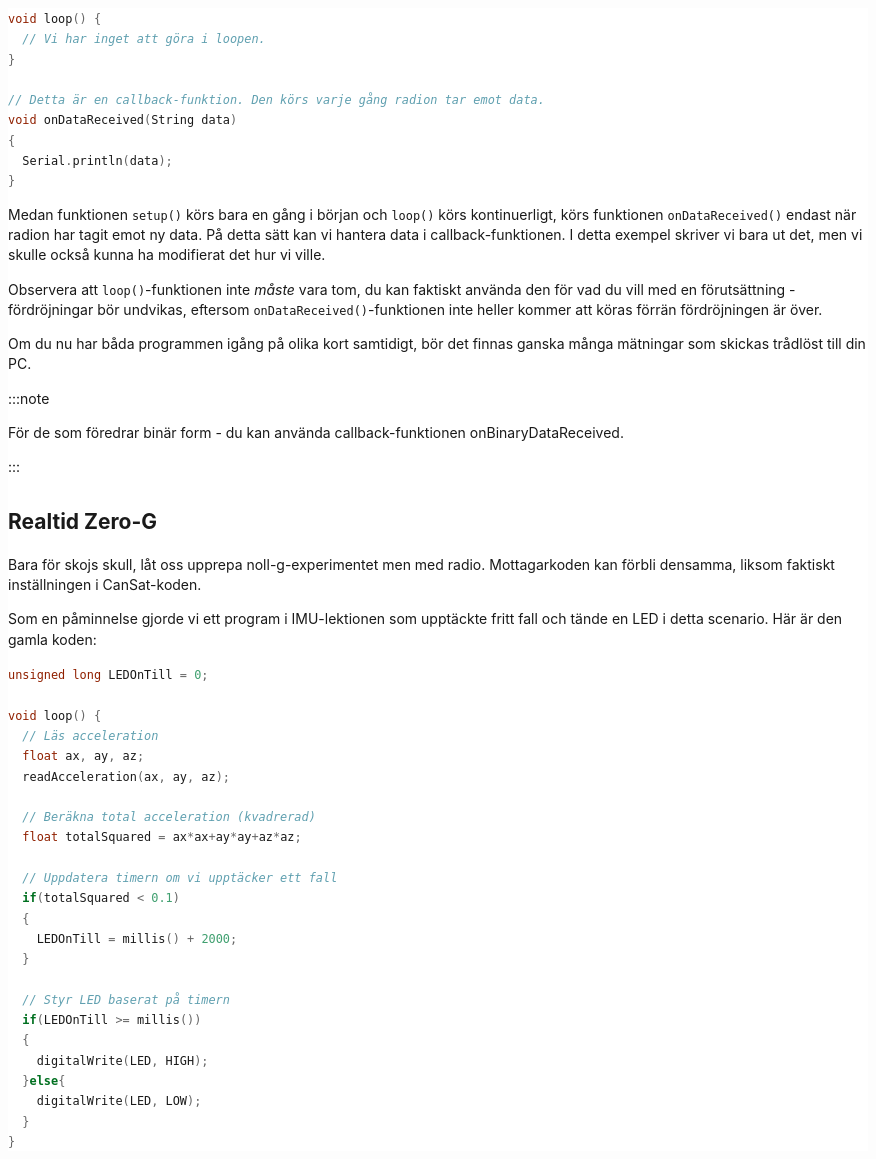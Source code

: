 ```Cpp title="Ställa in en callback"
void loop() {
  // Vi har inget att göra i loopen.
}

// Detta är en callback-funktion. Den körs varje gång radion tar emot data.
void onDataReceived(String data)
{
  Serial.println(data);
}
```

Medan funktionen `setup()` körs bara en gång i början och `loop()` körs kontinuerligt, körs funktionen `onDataReceived()` endast när radion har tagit emot ny data. På detta sätt kan vi hantera data i callback-funktionen. I detta exempel skriver vi bara ut det, men vi skulle också kunna ha modifierat det hur vi ville.

Observera att `loop()`-funktionen inte *måste* vara tom, du kan faktiskt använda den för vad du vill med en förutsättning - fördröjningar bör undvikas, eftersom `onDataReceived()`-funktionen inte heller kommer att köras förrän fördröjningen är över.

Om du nu har båda programmen igång på olika kort samtidigt, bör det finnas ganska många mätningar som skickas trådlöst till din PC.

:::note

För de som föredrar binär form - du kan använda callback-funktionen onBinaryDataReceived.

:::

## Realtid Zero-G

Bara för skojs skull, låt oss upprepa noll-g-experimentet men med radio. Mottagarkoden kan förbli densamma, liksom faktiskt inställningen i CanSat-koden.

Som en påminnelse gjorde vi ett program i IMU-lektionen som upptäckte fritt fall och tände en LED i detta scenario. Här är den gamla koden:

```Cpp title="Fritt fall detekterande loop-funktion"
unsigned long LEDOnTill = 0;

void loop() {
  // Läs acceleration
  float ax, ay, az;
  readAcceleration(ax, ay, az);

  // Beräkna total acceleration (kvadrerad)
  float totalSquared = ax*ax+ay*ay+az*az;
  
  // Uppdatera timern om vi upptäcker ett fall
  if(totalSquared < 0.1)
  {
    LEDOnTill = millis() + 2000;
  }

  // Styr LED baserat på timern
  if(LEDOnTill >= millis())
  {
    digitalWrite(LED, HIGH);
  }else{
    digitalWrite(LED, LOW);
  }
}
```
